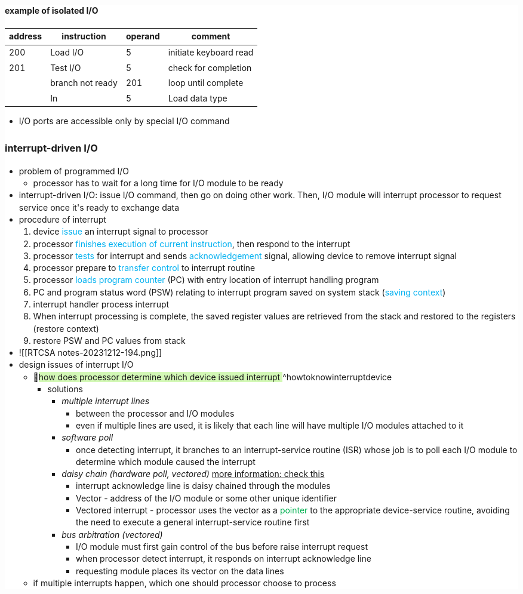 
#### example of isolated I/O

| address | instruction      | operand | comment                |
| ------- | ---------------- | ------- | ---------------------- |
| 200     | Load I/O         | 5       | initiate keyboard read |
| 201     | Test I/O         | 5       | check for completion   |
|         | branch not ready | 201     | loop until complete    |
|         | In               | 5       | Load data type                       |
- I/O ports are accessible only by special I/O command

### interrupt-driven I/O
- problem of programmed I/O
	- processor has to wait for a long time for I/O module to be ready
- interrupt-driven I/O: issue I/O command, then go on doing other work. Then, I/O module will interrupt processor to request service once it's ready to exchange data
- procedure of interrupt
	1. device <font color="#00b0f0">issue</font> an interrupt signal to processor
	2. processor <font color="#00b0f0">finishes execution of current instruction</font>, then respond to the interrupt
	3. processor <font color="#00b0f0">tests</font> for interrupt and sends <font color="#00b0f0">acknowledgement</font> signal, allowing device to remove interrupt signal
	4. processor prepare to <font color="#00b0f0">transfer control</font> to interrupt routine
	5. processor <font color="#00b0f0">loads program counter</font> (PC) with entry location of interrupt handling program
	6. PC and program status word (PSW) relating to interrupt program saved on system stack (<font color="#00b0f0">saving context</font>)
	7. interrupt handler process interrupt
	8. When interrupt processing is complete, the saved register values are retrieved from the stack and restored to the registers (restore context)
	9. restore PSW and PC values from stack
- ![[RTCSA notes-20231212-194.png]]
- design issues of interrupt I/O
	- 🔄<span style="background:#d3f8b6">how does processor determine which device issued interrupt </span>^howtoknowinterruptdevice
		- solutions
			- *multiple interrupt lines*
				- between the processor and I/O modules
				- even if multiple lines are used, it is likely that each line will have multiple I/O modules attached to it
			- *software poll*
				- once detecting interrupt, it branches to an interrupt-service routine (ISR) whose job is to poll each I/O module to determine which module caused the interrupt
			- *daisy chain (hardware poll, vectored)* [more information: check this](https://www.geeksforgeeks.org/priority-interrupts-sw-polling-daisy-chaining/)
				- interrupt acknowledge line is daisy chained through the modules
				- Vector - address of the I/O module or some other unique identifier
				- Vectored interrupt - processor uses the vector as a <font color="#00b050">pointer</font> to the appropriate device-service routine, avoiding the need to execute a general interrupt-service routine first
			- *bus arbitration (vectored)*
				- I/O module must first gain control of the bus before raise interrupt request
				- when processor detect interrupt, it responds on interrupt acknowledge line
				- requesting module places its vector on the data lines
	- if multiple interrupts happen, which one should processor choose to process
